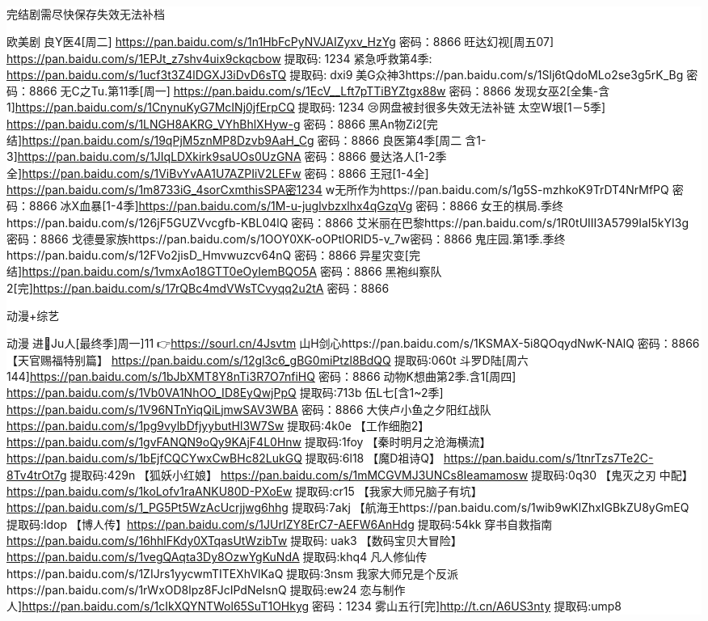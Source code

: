 完结剧需尽快保存失效无法补档




欧美剧
良Y医4[周二]
https://pan.baidu.com/s/1n1HbFcPyNVJAIZyxv_HzYg 密码：8866
旺达幻视[周五07] https://pan.baidu.com/s/1EPJt_z7shv4uix9ckqcbow 提取码: 1234
紧急呼救第4季: https://pan.baidu.com/s/1ucf3t3Z4lDGXJ3iDvD6sTQ 提取码: dxi9
美G众神3https://pan.baidu.com/s/1Slj6tQdoMLo2se3g5rK_Bg 密码：8866
无C之Tu.第11季[周一]
https://pan.baidu.com/s/1EcV__Lft7pTTiBYZtgx88w 密码：8866
发现女巫2[全集-含1]https://pan.baidu.com/s/1CnynuKyG7McINj0jfErpCQ 提取码: 1234 
😢网盘被封很多失效无法补链
太空W垠[1－5季]
https://pan.baidu.com/s/1LNGH8AKRG_VYhBhlXHyw-g 密码：8866
黑An物Zi2[完结]https://pan.baidu.com/s/19qPjM5znMP8Dzvb9AaH_Cg 密码：8866
良医第4季[周二 含1-3]https://pan.baidu.com/s/1JIqLDXkirk9saUOs0UzGNA 密码：8866
曼达洛人[1-2季全]https://pan.baidu.com/s/1ViBvYvAA1U7AZPIiV2LEFw 密码：8866
王冠[1-4全]  https://pan.baidu.com/s/1m8733iG_4sorCxmthisSPA密1234
w无所作为https://pan.baidu.com/s/1g5S-mzhkoK9TrDT4NrMfPQ 密码：8866
冰X血暴[1-4季]https://pan.baidu.com/s/1M-u-juglvbzxlhx4qGzqVg 密码：8866
女王的棋局.季终https://pan.baidu.com/s/126jF5GUZVvcgfb-KBL04lQ 密码：8866
艾米丽在巴黎https://pan.baidu.com/s/1R0tUIII3A5799IaI5kYI3g 密码：8866
戈德曼家族https://pan.baidu.com/s/1OOY0XK-oOPtlORID5-v_7w密码：8866
鬼庄园.第1季.季终https://pan.baidu.com/s/12FVo2jisD_Hmvwuzcv64nQ 密码：8866
异星灾变[完结]https://pan.baidu.com/s/1vmxAo18GTT0eOyIemBQO5A 密码：8866
黑袍纠察队2[完]https://pan.baidu.com/s/17rQBc4mdVWsTCvyqq2u2tA 密码：8866



动漫+综艺


动漫
进🐔Ju人[最终季]周一]11
👉https://sourl.cn/4Jsvtm
山H剑心https://pan.baidu.com/s/1KSMAX-5i8QOqydNwK-NAlQ 密码：8866
【天官赐福特别篇】
https://pan.baidu.com/s/12gl3c6_gBG0miPtzl8BdQQ 提取码:060t
斗罗D陆[周六144]https://pan.baidu.com/s/1bJbXMT8Y8nTi3R7O7nfiHQ 密码：8866
动物K想曲第2季.含1[周四]
https://pan.baidu.com/s/1Vb0VA1NhOO_ID8EyQwjPpQ 提取码:713b
伍L七[含1~2季]
https://pan.baidu.com/s/1V96NTnYiqQiLjmwSAV3WBA 密码：8866
大侠卢小鱼之夕阳红战队
https://pan.baidu.com/s/1pg9vylbDfjyybutHl3W7Sw 提取码:4k0e
【工作细胞2】
https://pan.baidu.com/s/1gvFANQN9oQy9KAjF4L0Hnw 提取码:1foy
【秦时明月之沧海横流】
https://pan.baidu.com/s/1bEjfCQCYwxCwBHc82LukGQ 提取码:6l18
【魔D祖诗Q】
https://pan.baidu.com/s/1tnrTzs7Te2C-8Tv4trOt7g 提取码:429n
【狐妖小红娘】
https://pan.baidu.com/s/1mMCGVMJ3UNCs8Ieamamosw 提取码:0q30
【鬼灭之刃 中配】
https://pan.baidu.com/s/1koLofv1raANKU80D-PXoEw 提取码:cr15
【我家大师兄脑子有坑】
https://pan.baidu.com/s/1_PG5Pt5WzAcUcrjjwg6hhg 提取码:7akj
【航海王https://pan.baidu.com/s/1wib9wKlZhxIGBkZU8yGmEQ 提取码:ldop
【博人传】https://pan.baidu.com/s/1JUrIZY8ErC7-AEFW6AnHdg 提取码:54kk
穿书自救指南 https://pan.baidu.com/s/16hhlFKdy0XTqasUtWzibTw 提取码: uak3
【数码宝贝大冒险】https://pan.baidu.com/s/1vegQAqta3Dy8OzwYgKuNdA 提取码:khq4
凡人修仙传https://pan.baidu.com/s/1ZIJrs1yycwmTITEXhVlKaQ 提取码:3nsm
我家大师兄是个反派https://pan.baidu.com/s/1rWxOD8lpz8FJcIPdNeIsnQ 提取码:ew24
恋与制作人]https://pan.baidu.com/s/1cIkXQYNTWol65SuT1OHkyg 密码：1234
雾山五行[完]http://t.cn/A6US3nty 提取码:ump8 